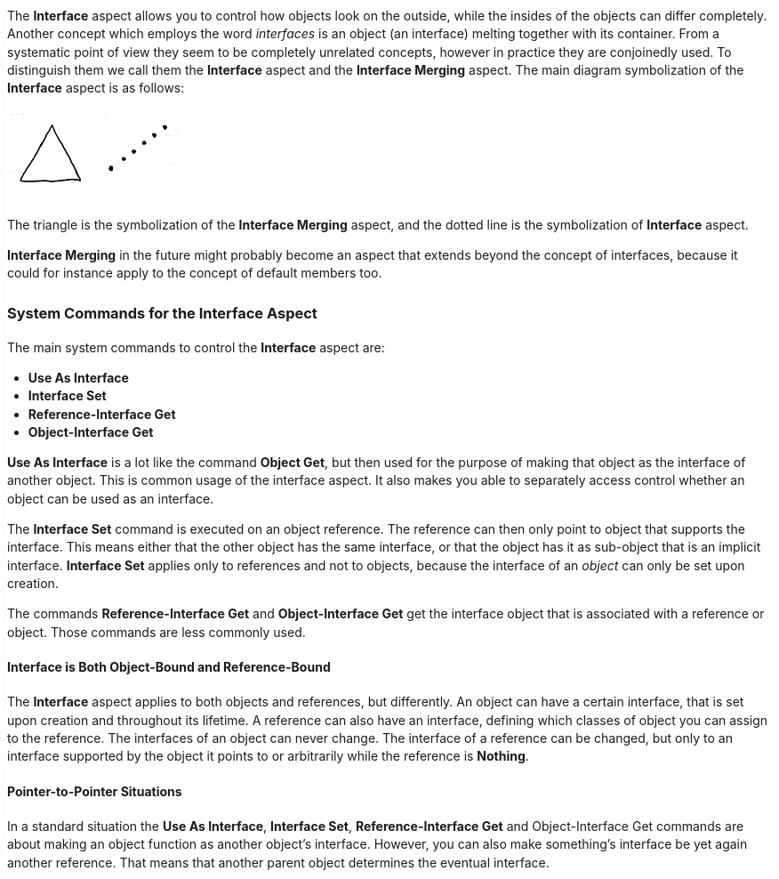 The __Interface__ aspect allows you to control how objects look on the outside, while the insides of the objects can differ completely. Another concept which employs the word *interfaces* is an object (an interface) melting together with its container. From a systematic point of view they seem to be completely unrelated concepts, however in practice they are conjoinedly used. To distinguish them we call them the __Interface__ aspect and the __Interface Merging__ aspect. The main diagram symbolization of the __Interface__ aspect is as follows:

![](images/2.%20Interface%20Aspect.001.png)

The triangle is the symbolization of the __Interface Merging__ aspect, and the dotted line is the symbolization of __Interface__ aspect.

__Interface Merging__ in the future might probably become an aspect that extends beyond the concept of interfaces, because it could for instance apply to the concept of default members too.

### System Commands for the Interface Aspect

The main system commands to control the __Interface__ aspect are:

- __Use As Interface__
- __Interface Set__
- __Reference-Interface Get__
- __Object-Interface Get__

__Use As Interface__ is a lot like the command __Object Get__, but then used for the purpose of making that object as the interface of another object. This is common usage of the interface aspect. It also makes you able to separately access control whether an object can be used as an interface.

The __Interface Set__ command is executed on an object reference. The reference can then only point to object that supports the interface. This means either that the other object has the same interface, or that the object has it as sub-object that is an implicit interface. __Interface Set__ applies only to references and not to objects, because the interface of an *object* can only be set upon creation.

The commands __Reference-Interface Get__ and __Object-Interface Get__ get the interface object that is associated with a reference or object. Those commands are less commonly used.

#### Interface is Both Object-Bound and Reference-Bound

The __Interface__ aspect applies to both objects and references, but differently. An object can have a certain interface, that is set upon creation and throughout its lifetime. A reference can also have an interface, defining which classes of object you can assign to the reference. The interfaces of an object can never change. The interface of a reference can be changed, but only to an interface supported by the object it points to or arbitrarily while the reference is __Nothing__. 

#### Pointer-to-Pointer Situations

In a standard situation the __Use As Interface__, __Interface Set__, __Reference-Interface Get__ and Object-Interface Get commands are about making an object function as another object’s interface. However, you can also make something’s interface be yet again another reference. That means that another parent object determines the eventual interface.
